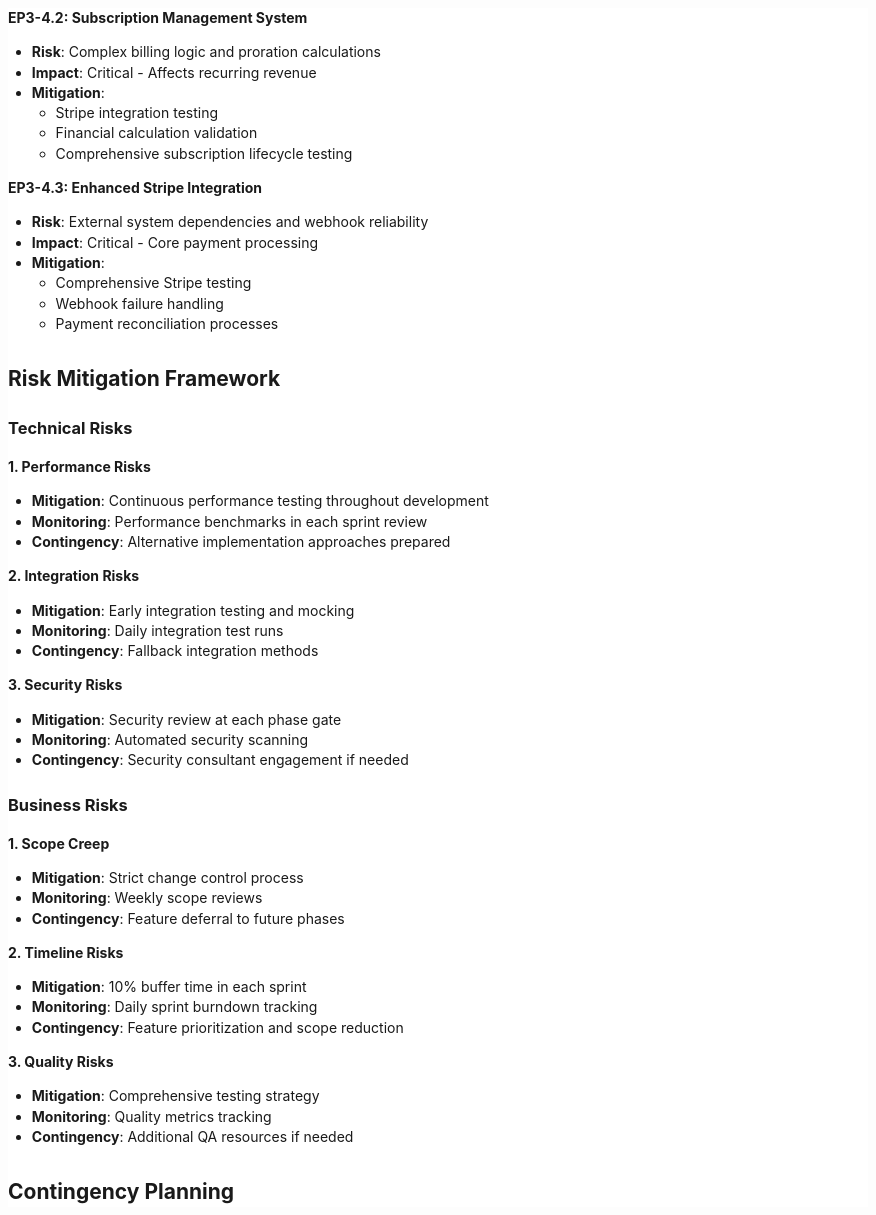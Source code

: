 **EP3-4.2: Subscription Management System**
- **Risk**: Complex billing logic and proration calculations
- **Impact**: Critical - Affects recurring revenue
- **Mitigation**:
  - Stripe integration testing
  - Financial calculation validation
  - Comprehensive subscription lifecycle testing

**EP3-4.3: Enhanced Stripe Integration**
- **Risk**: External system dependencies and webhook reliability
- **Impact**: Critical - Core payment processing
- **Mitigation**:
  - Comprehensive Stripe testing
  - Webhook failure handling
  - Payment reconciliation processes

## Risk Mitigation Framework

### Technical Risks

**1. Performance Risks**
- **Mitigation**: Continuous performance testing throughout development
- **Monitoring**: Performance benchmarks in each sprint review
- **Contingency**: Alternative implementation approaches prepared

**2. Integration Risks**
- **Mitigation**: Early integration testing and mocking
- **Monitoring**: Daily integration test runs
- **Contingency**: Fallback integration methods

**3. Security Risks**
- **Mitigation**: Security review at each phase gate
- **Monitoring**: Automated security scanning
- **Contingency**: Security consultant engagement if needed

### Business Risks

**1. Scope Creep**
- **Mitigation**: Strict change control process
- **Monitoring**: Weekly scope reviews
- **Contingency**: Feature deferral to future phases

**2. Timeline Risks**
- **Mitigation**: 10% buffer time in each sprint
- **Monitoring**: Daily sprint burndown tracking
- **Contingency**: Feature prioritization and scope reduction

**3. Quality Risks**
- **Mitigation**: Comprehensive testing strategy
- **Monitoring**: Quality metrics tracking
- **Contingency**: Additional QA resources if needed

## Contingency Planning
